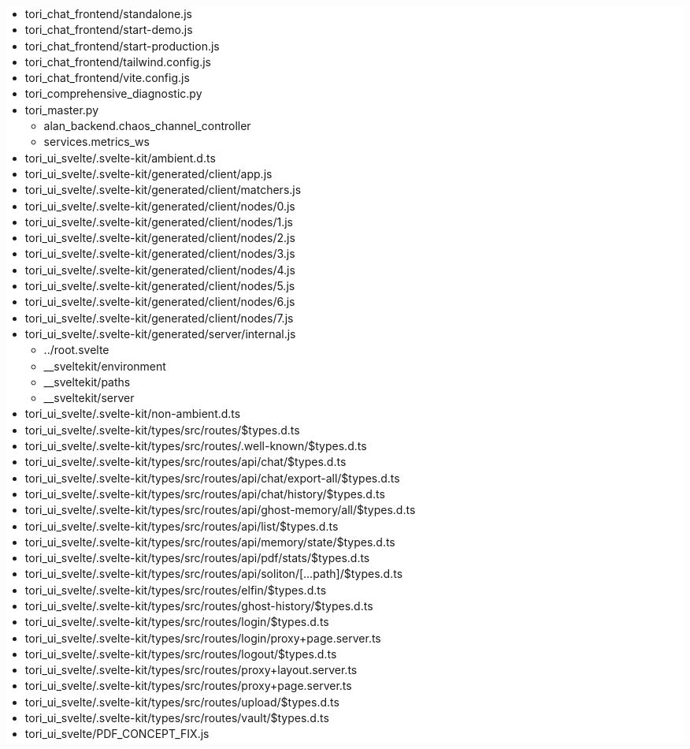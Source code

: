 - tori_chat_frontend/standalone.js
- tori_chat_frontend/start-demo.js
- tori_chat_frontend/start-production.js
- tori_chat_frontend/tailwind.config.js
- tori_chat_frontend/vite.config.js
- tori_comprehensive_diagnostic.py
- tori_master.py
  - alan_backend.chaos_channel_controller
  - services.metrics_ws
- tori_ui_svelte/.svelte-kit/ambient.d.ts
- tori_ui_svelte/.svelte-kit/generated/client/app.js
- tori_ui_svelte/.svelte-kit/generated/client/matchers.js
- tori_ui_svelte/.svelte-kit/generated/client/nodes/0.js
- tori_ui_svelte/.svelte-kit/generated/client/nodes/1.js
- tori_ui_svelte/.svelte-kit/generated/client/nodes/2.js
- tori_ui_svelte/.svelte-kit/generated/client/nodes/3.js
- tori_ui_svelte/.svelte-kit/generated/client/nodes/4.js
- tori_ui_svelte/.svelte-kit/generated/client/nodes/5.js
- tori_ui_svelte/.svelte-kit/generated/client/nodes/6.js
- tori_ui_svelte/.svelte-kit/generated/client/nodes/7.js
- tori_ui_svelte/.svelte-kit/generated/server/internal.js
  - ../root.svelte
  - __sveltekit/environment
  - __sveltekit/paths
  - __sveltekit/server
- tori_ui_svelte/.svelte-kit/non-ambient.d.ts
- tori_ui_svelte/.svelte-kit/types/src/routes/$types.d.ts
- tori_ui_svelte/.svelte-kit/types/src/routes/.well-known/$types.d.ts
- tori_ui_svelte/.svelte-kit/types/src/routes/api/chat/$types.d.ts
- tori_ui_svelte/.svelte-kit/types/src/routes/api/chat/export-all/$types.d.ts
- tori_ui_svelte/.svelte-kit/types/src/routes/api/chat/history/$types.d.ts
- tori_ui_svelte/.svelte-kit/types/src/routes/api/ghost-memory/all/$types.d.ts
- tori_ui_svelte/.svelte-kit/types/src/routes/api/list/$types.d.ts
- tori_ui_svelte/.svelte-kit/types/src/routes/api/memory/state/$types.d.ts
- tori_ui_svelte/.svelte-kit/types/src/routes/api/pdf/stats/$types.d.ts
- tori_ui_svelte/.svelte-kit/types/src/routes/api/soliton/[...path]/$types.d.ts
- tori_ui_svelte/.svelte-kit/types/src/routes/elfin/$types.d.ts
- tori_ui_svelte/.svelte-kit/types/src/routes/ghost-history/$types.d.ts
- tori_ui_svelte/.svelte-kit/types/src/routes/login/$types.d.ts
- tori_ui_svelte/.svelte-kit/types/src/routes/login/proxy+page.server.ts
- tori_ui_svelte/.svelte-kit/types/src/routes/logout/$types.d.ts
- tori_ui_svelte/.svelte-kit/types/src/routes/proxy+layout.server.ts
- tori_ui_svelte/.svelte-kit/types/src/routes/proxy+page.server.ts
- tori_ui_svelte/.svelte-kit/types/src/routes/upload/$types.d.ts
- tori_ui_svelte/.svelte-kit/types/src/routes/vault/$types.d.ts
- tori_ui_svelte/PDF_CONCEPT_FIX.js
